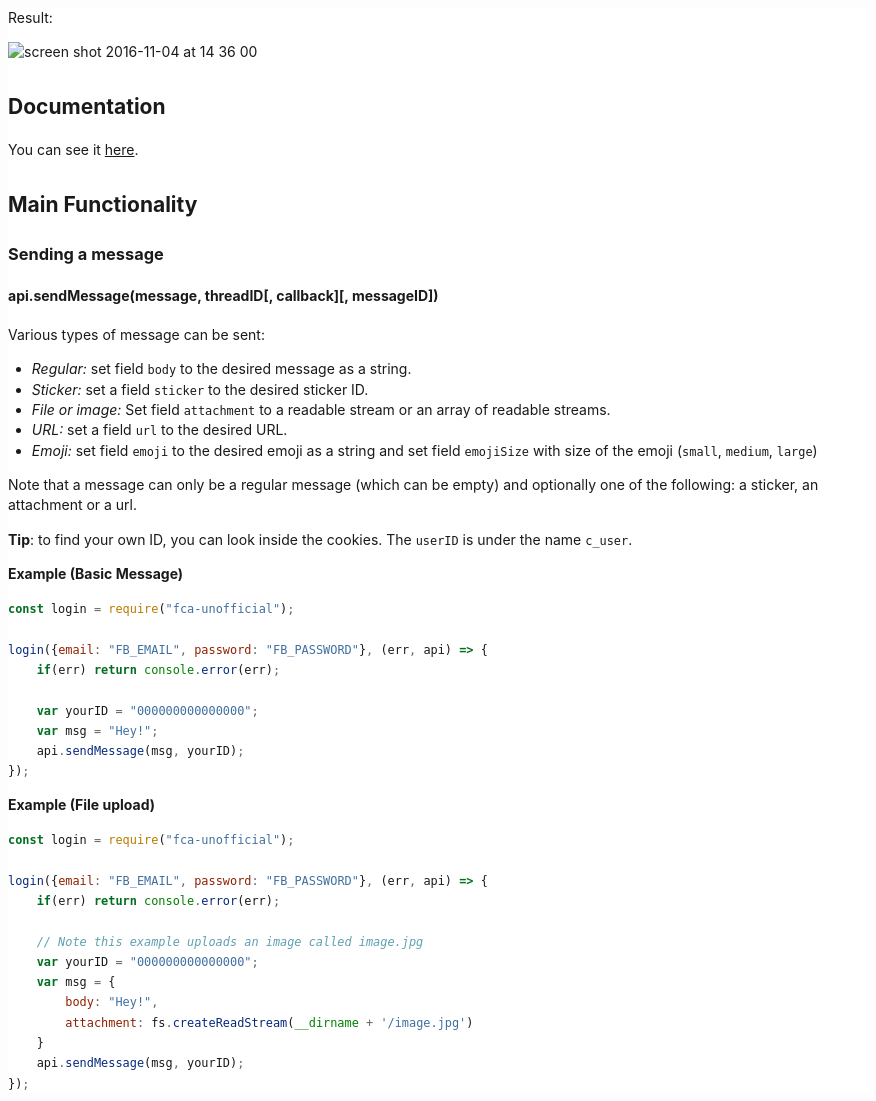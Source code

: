 Result:

<img width="517" alt="screen shot 2016-11-04 at 14 36 00" src="https://cloud.githubusercontent.com/assets/4534692/20023545/f8c24130-a29d-11e6-9ef7-47568bdbc1f2.png">


## Documentation

You can see it [here](DOCS.md).

## Main Functionality

### Sending a message
#### api.sendMessage(message, threadID[, callback][, messageID])

Various types of message can be sent:
* *Regular:* set field `body` to the desired message as a string.
* *Sticker:* set a field `sticker` to the desired sticker ID.
* *File or image:* Set field `attachment` to a readable stream or an array of readable streams.
* *URL:* set a field `url` to the desired URL.
* *Emoji:* set field `emoji` to the desired emoji as a string and set field `emojiSize` with size of the emoji (`small`, `medium`, `large`)

Note that a message can only be a regular message (which can be empty) and optionally one of the following: a sticker, an attachment or a url.

__Tip__: to find your own ID, you can look inside the cookies. The `userID` is under the name `c_user`.

__Example (Basic Message)__
```js
const login = require("fca-unofficial");

login({email: "FB_EMAIL", password: "FB_PASSWORD"}, (err, api) => {
    if(err) return console.error(err);

    var yourID = "000000000000000";
    var msg = "Hey!";
    api.sendMessage(msg, yourID);
});
```

__Example (File upload)__
```js
const login = require("fca-unofficial");

login({email: "FB_EMAIL", password: "FB_PASSWORD"}, (err, api) => {
    if(err) return console.error(err);

    // Note this example uploads an image called image.jpg
    var yourID = "000000000000000";
    var msg = {
        body: "Hey!",
        attachment: fs.createReadStream(__dirname + '/image.jpg')
    }
    api.sendMessage(msg, yourID);
});
```
